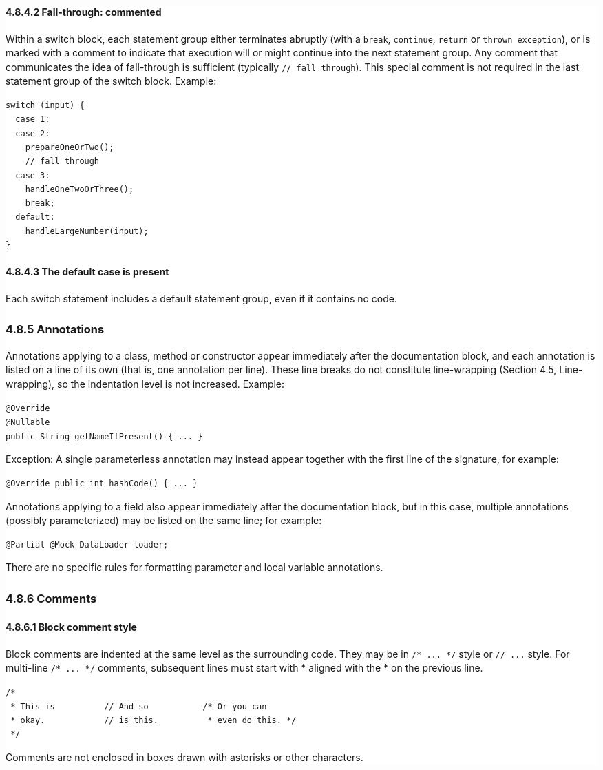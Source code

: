 #### 4.8.4.2 Fall-through: commented 

Within a switch block, each statement group either terminates abruptly (with a `break`, `continue`, `return` or `thrown exception`), or is marked with a comment to indicate that execution will or might continue into the next statement group. Any comment that communicates the idea of fall-through is sufficient (typically `// fall through`). This special comment is not required in the last statement group of the switch block. Example:
```
switch (input) {
  case 1:
  case 2:
    prepareOneOrTwo();
    // fall through
  case 3:
    handleOneTwoOrThree();
    break;
  default:
    handleLargeNumber(input);
}
```
#### 4.8.4.3 The default case is present 

Each switch statement includes a default statement group, even if it contains no code.

### 4.8.5 Annotations 

Annotations applying to a class, method or constructor appear immediately after the documentation block, and each annotation is listed on a line of its own (that is, one annotation per line). These line breaks do not constitute line-wrapping (Section 4.5, Line-wrapping), so the indentation level is not increased. Example:
```
@Override
@Nullable
public String getNameIfPresent() { ... }
```
Exception: A single parameterless annotation may instead appear together with the first line of the signature, for example:
```
@Override public int hashCode() { ... }
```
Annotations applying to a field also appear immediately after the documentation block, but in this case, multiple annotations (possibly parameterized) may be listed on the same line; for example:
```
@Partial @Mock DataLoader loader;
```
There are no specific rules for formatting parameter and local variable annotations.

### 4.8.6 Comments 

#### 4.8.6.1 Block comment style 

Block comments are indented at the same level as the surrounding code. They may be in `/* ... */` style or `// ...` style. For multi-line `/* ... */` comments, subsequent lines must start with * aligned with the * on the previous line.
```
/*
 * This is          // And so           /* Or you can
 * okay.            // is this.          * even do this. */
 */
```
Comments are not enclosed in boxes drawn with asterisks or other characters.
